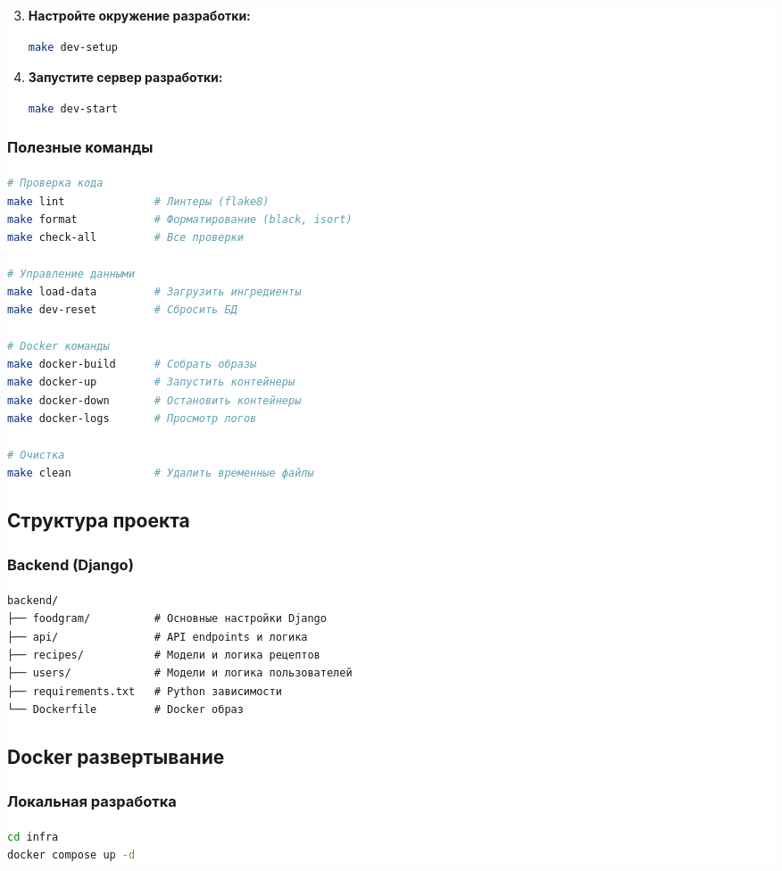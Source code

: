 3. **Настройте окружение разработки:**
   ```bash
   make dev-setup
   ```

4. **Запустите сервер разработки:**
   ```bash
   make dev-start
   ```

### Полезные команды

```bash
# Проверка кода
make lint              # Линтеры (flake8)
make format            # Форматирование (black, isort)
make check-all         # Все проверки

# Управление данными
make load-data         # Загрузить ингредиенты
make dev-reset         # Сбросить БД

# Docker команды
make docker-build      # Собрать образы
make docker-up         # Запустить контейнеры
make docker-down       # Остановить контейнеры
make docker-logs       # Просмотр логов

# Очистка
make clean             # Удалить временные файлы
```

## Структура проекта

### Backend (Django)

```
backend/
├── foodgram/          # Основные настройки Django
├── api/               # API endpoints и логика
├── recipes/           # Модели и логика рецептов
├── users/             # Модели и логика пользователей
├── requirements.txt   # Python зависимости
└── Dockerfile         # Docker образ
```

## Docker развертывание

### Локальная разработка

```bash
cd infra
docker compose up -d
```
